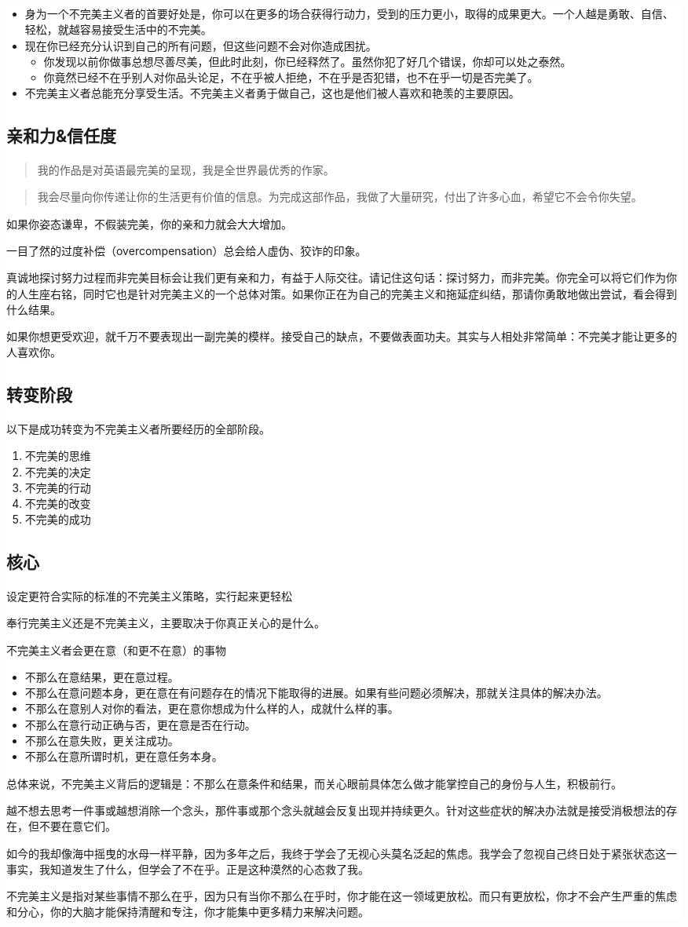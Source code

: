 - 身为一个不完美主义者的首要好处是，你可以在更多的场合获得行动力，受到的压力更小，取得的成果更大。一个人越是勇敢、自信、轻松，就越容易接受生活中的不完美。
- 现在你已经充分认识到自己的所有问题，但这些问题不会对你造成困扰。
  - 你发现以前你做事总想尽善尽美，但此时此刻，你已经释然了。虽然你犯了好几个错误，你却可以处之泰然。
  - 你竟然已经不在乎别人对你品头论足，不在乎被人拒绝，不在乎是否犯错，也不在乎一切是否完美了。
- 不完美主义者总能充分享受生活。不完美主义者勇于做自己，这也是他们被人喜欢和艳羡的主要原因。



## 亲和力&信任度

> 我的作品是对英语最完美的呈现，我是全世界最优秀的作家。

> 我会尽量向你传递让你的生活更有价值的信息。为完成这部作品，我做了大量研究，付出了许多心血，希望它不会令你失望。

如果你姿态谦卑，不假装完美，你的亲和力就会大大增加。

一目了然的过度补偿（overcompensation）总会给人虚伪、狡诈的印象。

真诚地探讨努力过程而非完美目标会让我们更有亲和力，有益于人际交往。请记住这句话：探讨努力，而非完美。你完全可以将它们作为你的人生座右铭，同时它也是针对完美主义的一个总体对策。如果你正在为自己的完美主义和拖延症纠结，那请你勇敢地做出尝试，看会得到什么结果。

如果你想更受欢迎，就千万不要表现出一副完美的模样。接受自己的缺点，不要做表面功夫。其实与人相处非常简单：不完美才能让更多的人喜欢你。



## 转变阶段

以下是成功转变为不完美主义者所要经历的全部阶段。

1.  不完美的思维
2.  不完美的决定
3.  不完美的行动
4.  不完美的改变
5.  不完美的成功



## 核心

设定更符合实际的标准的不完美主义策略，实行起来更轻松

奉行完美主义还是不完美主义，主要取决于你真正关心的是什么。

不完美主义者会更在意（和更不在意）的事物

- 不那么在意结果，更在意过程。
- 不那么在意问题本身，更在意在有问题存在的情况下能取得的进展。如果有些问题必须解决，那就关注具体的解决办法。
- 不那么在意别人对你的看法，更在意你想成为什么样的人，成就什么样的事。
- 不那么在意行动正确与否，更在意是否在行动。
- 不那么在意失败，更关注成功。
- 不那么在意所谓时机，更在意任务本身。

总体来说，不完美主义背后的逻辑是：不那么在意条件和结果，而关心眼前具体怎么做才能掌控自己的身份与人生，积极前行。

越不想去思考一件事或越想消除一个念头，那件事或那个念头就越会反复出现并持续更久。针对这些症状的解决办法就是接受消极想法的存在，但不要在意它们。

如今的我却像海中摇曳的水母一样平静，因为多年之后，我终于学会了无视心头莫名泛起的焦虑。我学会了忽视自己终日处于紧张状态这一事实，我知道发生了什么，但学会了不在乎。正是这种漠然的心态救了我。

不完美主义是指对某些事情不那么在乎，因为只有当你不那么在乎时，你才能在这一领域更放松。而只有更放松，你才不会产生严重的焦虑和分心，你的大脑才能保持清醒和专注，你才能集中更多精力来解决问题。
